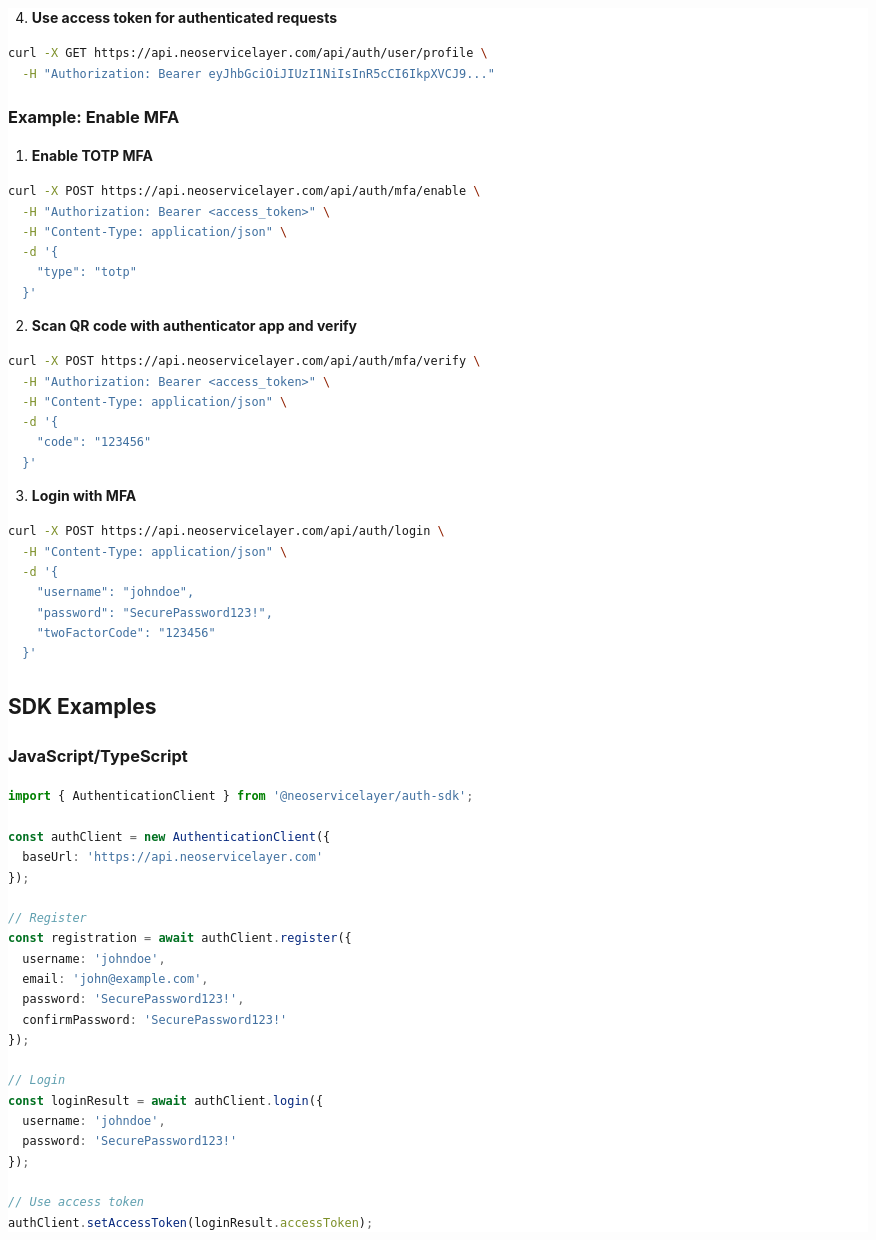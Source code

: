 4. **Use access token for authenticated requests**
```bash
curl -X GET https://api.neoservicelayer.com/api/auth/user/profile \
  -H "Authorization: Bearer eyJhbGciOiJIUzI1NiIsInR5cCI6IkpXVCJ9..."
```

### Example: Enable MFA

1. **Enable TOTP MFA**
```bash
curl -X POST https://api.neoservicelayer.com/api/auth/mfa/enable \
  -H "Authorization: Bearer <access_token>" \
  -H "Content-Type: application/json" \
  -d '{
    "type": "totp"
  }'
```

2. **Scan QR code with authenticator app and verify**
```bash
curl -X POST https://api.neoservicelayer.com/api/auth/mfa/verify \
  -H "Authorization: Bearer <access_token>" \
  -H "Content-Type: application/json" \
  -d '{
    "code": "123456"
  }'
```

3. **Login with MFA**
```bash
curl -X POST https://api.neoservicelayer.com/api/auth/login \
  -H "Content-Type: application/json" \
  -d '{
    "username": "johndoe",
    "password": "SecurePassword123!",
    "twoFactorCode": "123456"
  }'
```

## SDK Examples

### JavaScript/TypeScript

```typescript
import { AuthenticationClient } from '@neoservicelayer/auth-sdk';

const authClient = new AuthenticationClient({
  baseUrl: 'https://api.neoservicelayer.com'
});

// Register
const registration = await authClient.register({
  username: 'johndoe',
  email: 'john@example.com',
  password: 'SecurePassword123!',
  confirmPassword: 'SecurePassword123!'
});

// Login
const loginResult = await authClient.login({
  username: 'johndoe',
  password: 'SecurePassword123!'
});

// Use access token
authClient.setAccessToken(loginResult.accessToken);
```